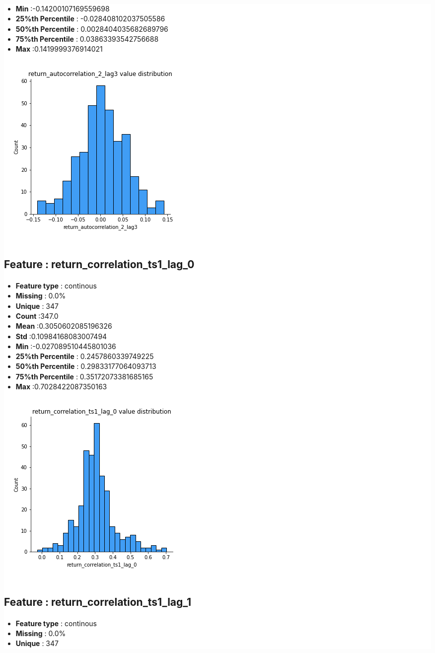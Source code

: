 - **Min** :-0.14200107169559698
- **25%th Percentile** : -0.028408102037505586
- **50%th Percentile** : 0.0028404035682689796
- **75%th Percentile** : 0.03863393542756688
- **Max** :0.1419999376914021

![](return_autocorrelation_2_lag3.png)
## Feature : return_correlation_ts1_lag_0
- **Feature type** : continous
- **Missing** : 0.0%
- **Unique** : 347
- **Count** :347.0
- **Mean** :0.3050602085196326
- **Std** :0.10984168083007494
- **Min** :-0.027089510445801036
- **25%th Percentile** : 0.2457860339749225
- **50%th Percentile** : 0.29833177064093713
- **75%th Percentile** : 0.35172073381685165
- **Max** :0.7028422087350163

![](return_correlation_ts1_lag_0.png)
## Feature : return_correlation_ts1_lag_1
- **Feature type** : continous
- **Missing** : 0.0%
- **Unique** : 347